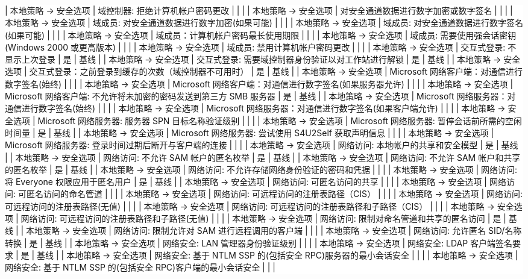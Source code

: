 | 本地策略 -> 安全选项            | 域控制器: 拒绝计算机帐户密码更改                         |      |       |
| 本地策略 -> 安全选项            | 对安全通道数据进行数字加密或数字签名                        |      |       |
| 本地策略 -> 安全选项            | 域成员: 对安全通道数据进行数字加密(如果可能)                  |      |       |
| 本地策略 -> 安全选项            | 域成员: 对安全通道数据进行数字签名(如果可能)                  |      |       |
| 本地策略 -> 安全选项            | 域成员：计算机帐户密码最长使用期限                         |      |       |
| 本地策略 -> 安全选项            | 域成员: 需要使用强会话密钥(Windows 2000 或更高版本)        |      |       |
| 本地策略 -> 安全选项            | 域成员: 禁用计算机帐户密码更改                          |      |       |
| 本地策略 -> 安全选项            | 交互式登录: 不显示上次登录                            | 是    | 基线    |
| 本地策略 -> 安全选项            | 交互式登录: 需要域控制器身份验证以对工作站进行解锁                | 是    | 基线    |
| 本地策略 -> 安全选项            | 交互式登录：之前登录到缓存的次数（域控制器不可用时）                | 是    | 基线    |
| 本地策略 -> 安全选项            | Microsoft 网络客户端：对通信进行数字签名(始终)             |      |       |
| 本地策略 -> 安全选项            | Microsoft 网络客户端：对通信进行数字签名(如果服务器允许)        |      |       |
| 本地策略 -> 安全选项            | Microsoft 网络客户端: 不允许将未加密的密码发送到第三方 SMB 服务器 | 是    | 基线    |
| 本地策略 -> 安全选项            | Microsoft 网络服务器：对通信进行数字签名(始终)             |      |       |
| 本地策略 -> 安全选项            | Microsoft 网络服务器：对通信进行数字签名(如果客户端允许)        |      |       |
| 本地策略 -> 安全选项            | Microsoft 网络服务器: 服务器 SPN 目标名称验证级别         |      |       |
| 本地策略 -> 安全选项            | Microsoft 网络服务器: 暂停会话前所需的空闲时间量            | 是    | 基线    |
| 本地策略 -> 安全选项            | Microsoft 网络服务器: 尝试使用 S4U2Self 获取声明信息     |      |       |
| 本地策略 -> 安全选项            | Microsoft 网络服务器: 登录时间过期后断开与客户端的连接         |      |       |
| 本地策略 -> 安全选项            | 网络访问: 本地帐户的共享和安全模型                        | 是    | 基线    |
| 本地策略 -> 安全选项            | 网络访问: 不允许 SAM 帐户的匿名枚举                     | 是    | 基线    |
| 本地策略 -> 安全选项            | 网络访问: 不允许 SAM 帐户和共享的匿名枚举                  | 是    | 基线    |
| 本地策略 -> 安全选项            | 网络访问: 不允许存储网络身份验证的密码和凭据                   |      |       |
| 本地策略 -> 安全选项            | 网络访问: 将 Everyone 权限应用于匿名用户                | 是    | 基线    |
| 本地策略 -> 安全选项            | 网络访问: 可匿名访问的共享                            |      |       |
| 本地策略 -> 安全选项            | 网络访问: 可匿名访问的命名管道                          |      |       |
| 本地策略 -> 安全选项            | 网络访问: 可远程访问的注册表路径（CIS）                    |      |       |
| 本地策略 -> 安全选项            | 网络访问: 可远程访问的注册表路径(无值)                     |      |       |
| 本地策略 -> 安全选项            | 网络访问: 可远程访问的注册表路径和子路径（CIS）                |      |       |
| 本地策略 -> 安全选项            | 网络访问: 可远程访问的注册表路径和子路径(无值)                 |      |       |
| 本地策略 -> 安全选项            | 网络访问: 限制对命名管道和共享的匿名访问                     | 是    | 基线    |
| 本地策略 -> 安全选项            | 网络访问: 限制允许对 SAM 进行远程调用的客户端                |      |       |
| 本地策略 -> 安全选项            | 网络访问: 允许匿名 SID/名称转换                       | 是    | 基线    |
| 本地策略 -> 安全选项            | 网络安全: LAN 管理器身份验证级别                       |      |       |
| 本地策略 -> 安全选项            | 网络安全: LDAP 客户端签名要求                        | 是    | 基线    |
| 本地策略 -> 安全选项            | 网络安全: 基于 NTLM SSP 的(包括安全 RPC)服务器的最小会话安全   |      |       |
| 本地策略 -> 安全选项            | 网络安全: 基于 NTLM SSP 的(包括安全 RPC)客户端的最小会话安全   |      |       |